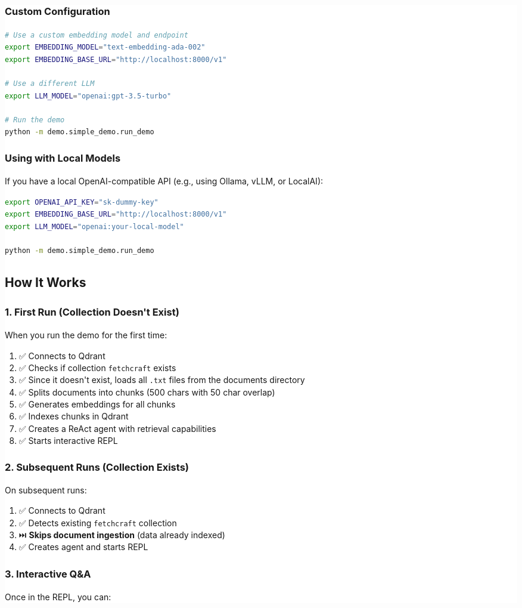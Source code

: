### Custom Configuration

```bash
# Use a custom embedding model and endpoint
export EMBEDDING_MODEL="text-embedding-ada-002"
export EMBEDDING_BASE_URL="http://localhost:8000/v1"

# Use a different LLM
export LLM_MODEL="openai:gpt-3.5-turbo"

# Run the demo
python -m demo.simple_demo.run_demo
```

### Using with Local Models

If you have a local OpenAI-compatible API (e.g., using Ollama, vLLM, or LocalAI):

```bash
export OPENAI_API_KEY="sk-dummy-key"
export EMBEDDING_BASE_URL="http://localhost:8000/v1"
export LLM_MODEL="openai:your-local-model"

python -m demo.simple_demo.run_demo
```

## How It Works

### 1. First Run (Collection Doesn't Exist)

When you run the demo for the first time:

1. ✅ Connects to Qdrant
2. ✅ Checks if collection `fetchcraft` exists
3. ✅ Since it doesn't exist, loads all `.txt` files from the documents directory
4. ✅ Splits documents into chunks (500 chars with 50 char overlap)
5. ✅ Generates embeddings for all chunks
6. ✅ Indexes chunks in Qdrant
7. ✅ Creates a ReAct agent with retrieval capabilities
8. ✅ Starts interactive REPL

### 2. Subsequent Runs (Collection Exists)

On subsequent runs:

1. ✅ Connects to Qdrant
2. ✅ Detects existing `fetchcraft` collection
3. ⏭️ **Skips document ingestion** (data already indexed)
4. ✅ Creates agent and starts REPL

### 3. Interactive Q&A

Once in the REPL, you can:
